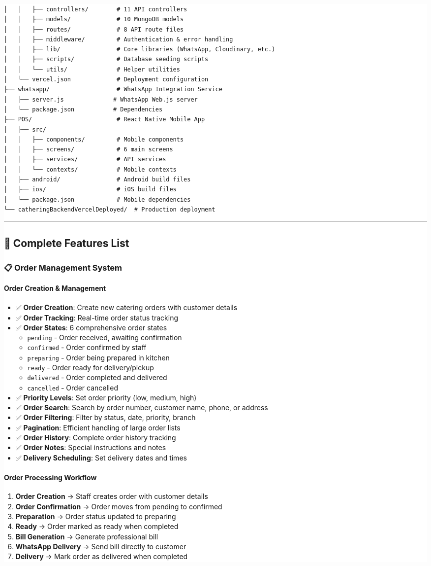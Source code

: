 ```
│   │   ├── controllers/        # 11 API controllers
│   │   ├── models/             # 10 MongoDB models
│   │   ├── routes/             # 8 API route files
│   │   ├── middleware/         # Authentication & error handling
│   │   ├── lib/                # Core libraries (WhatsApp, Cloudinary, etc.)
│   │   ├── scripts/            # Database seeding scripts
│   │   └── utils/              # Helper utilities
│   └── vercel.json             # Deployment configuration
├── whatsapp/                   # WhatsApp Integration Service
│   ├── server.js              # WhatsApp Web.js server
│   └── package.json           # Dependencies
├── POS/                        # React Native Mobile App
│   ├── src/
│   │   ├── components/         # Mobile components
│   │   ├── screens/            # 6 main screens
│   │   ├── services/           # API services
│   │   └── contexts/           # Mobile contexts
│   ├── android/                # Android build files
│   ├── ios/                    # iOS build files
│   └── package.json            # Mobile dependencies
└── catheringBackendVercelDeployed/  # Production deployment
```

---

## 🚀 Complete Features List

### 📋 **Order Management System**

#### Order Creation & Management
- ✅ **Order Creation**: Create new catering orders with customer details
- ✅ **Order Tracking**: Real-time order status tracking
- ✅ **Order States**: 6 comprehensive order states
  - `pending` - Order received, awaiting confirmation
  - `confirmed` - Order confirmed by staff
  - `preparing` - Order being prepared in kitchen
  - `ready` - Order ready for delivery/pickup
  - `delivered` - Order completed and delivered
  - `cancelled` - Order cancelled
- ✅ **Priority Levels**: Set order priority (low, medium, high)
- ✅ **Order Search**: Search by order number, customer name, phone, or address
- ✅ **Order Filtering**: Filter by status, date, priority, branch
- ✅ **Pagination**: Efficient handling of large order lists
- ✅ **Order History**: Complete order history tracking
- ✅ **Order Notes**: Special instructions and notes
- ✅ **Delivery Scheduling**: Set delivery dates and times

#### Order Processing Workflow
1. **Order Creation** → Staff creates order with customer details
2. **Order Confirmation** → Order moves from pending to confirmed
3. **Preparation** → Order status updated to preparing
4. **Ready** → Order marked as ready when completed
5. **Bill Generation** → Generate professional bill
6. **WhatsApp Delivery** → Send bill directly to customer
7. **Delivery** → Mark order as delivered when completed
